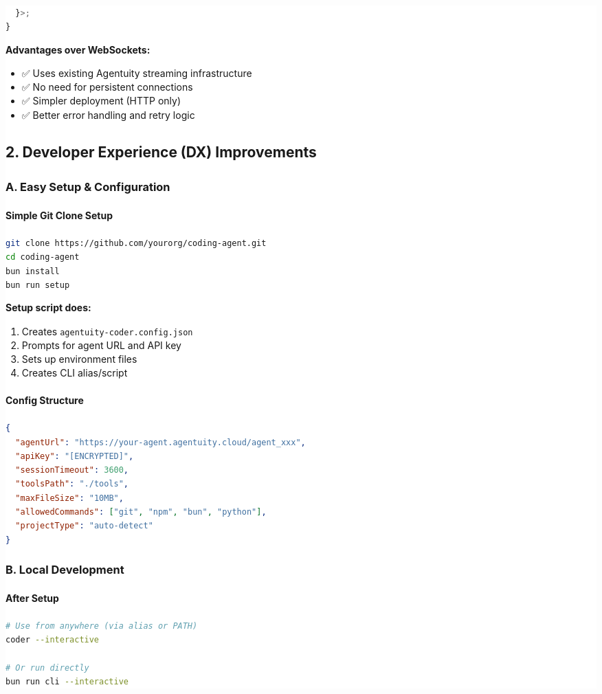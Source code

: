 ```typescript
  }>;
}
```

**Advantages over WebSockets:**
- ✅ Uses existing Agentuity streaming infrastructure
- ✅ No need for persistent connections
- ✅ Simpler deployment (HTTP only)
- ✅ Better error handling and retry logic

## 2. Developer Experience (DX) Improvements

### A. Easy Setup & Configuration

#### Simple Git Clone Setup
```bash
git clone https://github.com/yourorg/coding-agent.git
cd coding-agent
bun install
bun run setup
```

**Setup script does:**
1. Creates `agentuity-coder.config.json`
2. Prompts for agent URL and API key
3. Sets up environment files
4. Creates CLI alias/script

#### Config Structure
```json
{
  "agentUrl": "https://your-agent.agentuity.cloud/agent_xxx",
  "apiKey": "[ENCRYPTED]",
  "sessionTimeout": 3600,
  "toolsPath": "./tools",
  "maxFileSize": "10MB",
  "allowedCommands": ["git", "npm", "bun", "python"],
  "projectType": "auto-detect"
}
```

### B. Local Development

#### After Setup
```bash
# Use from anywhere (via alias or PATH)
coder --interactive

# Or run directly
bun run cli --interactive
```
